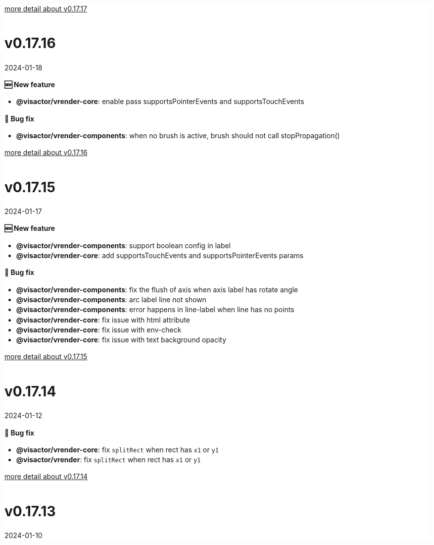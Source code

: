 

[more detail about v0.17.17](https://github.com/VisActor/VRender/releases/tag/v0.17.17)

# v0.17.16

2024-01-18


**🆕 New feature**

- **@visactor/vrender-core**: enable pass supportsPointerEvents and supportsTouchEvents

**🐛 Bug fix**

- **@visactor/vrender-components**: when no brush is active, brush should not call stopPropagation()

[more detail about v0.17.16](https://github.com/VisActor/VRender/releases/tag/v0.17.16)

# v0.17.15

2024-01-17


**🆕 New feature**

- **@visactor/vrender-components**: support boolean config in label
- **@visactor/vrender-core**: add supportsTouchEvents and supportsPointerEvents params

**🐛 Bug fix**

- **@visactor/vrender-components**: fix the flush of axis when axis label has rotate angle
- **@visactor/vrender-components**: arc label line not shown
- **@visactor/vrender-components**: error happens in line-label when line has no points
- **@visactor/vrender-core**: fix issue with html attribute
- **@visactor/vrender-core**: fix issue with env-check
- **@visactor/vrender-core**: fix issue with text background opacity



[more detail about v0.17.15](https://github.com/VisActor/VRender/releases/tag/v0.17.15)

# v0.17.14

2024-01-12

**🐛 Bug fix**
- **@visactor/vrender-core**: fix `splitRect` when rect has `x1` or `y1`
- **@visactor/vrender**: fix `splitRect` when rect has `x1` or `y1`


[more detail about v0.17.14](https://github.com/VisActor/VRender/releases/tag/v0.17.14)

# v0.17.13

2024-01-10
